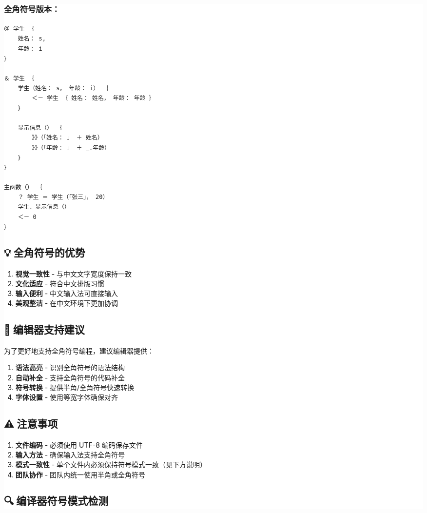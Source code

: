 ### 全角符号版本：
```polyglot
＠ 学生 ｛
    姓名： s,
    年龄： i
｝

＆ 学生 ｛
    学生（姓名： s， 年龄： i） ｛
        ＜－ 学生 ｛ 姓名： 姓名， 年龄： 年龄 ｝
    ｝

    显示信息（） ｛
        》》（「姓名： 」 ＋ 姓名）
        》》（「年龄： 」 ＋ _.年龄）
    ｝
｝

主函数（） ｛
    ？ 学生 ＝ 学生（「张三」， 20）
    学生．显示信息（）
    ＜－ 0
｝
```

## 💡 全角符号的优势

1. **视觉一致性** - 与中文文字宽度保持一致
2. **文化适应** - 符合中文排版习惯
3. **输入便利** - 中文输入法可直接输入
4. **美观整洁** - 在中文环境下更加协调

## 🔧 编辑器支持建议

为了更好地支持全角符号编程，建议编辑器提供：

1. **语法高亮** - 识别全角符号的语法结构
2. **自动补全** - 支持全角符号的代码补全
3. **符号转换** - 提供半角/全角符号快速转换
4. **字体设置** - 使用等宽字体确保对齐

## ⚠️ 注意事项

1. **文件编码** - 必须使用 UTF-8 编码保存文件
2. **输入方法** - 确保输入法支持全角符号
3. **模式一致性** - 单个文件内必须保持符号模式一致（见下方说明）
4. **团队协作** - 团队内统一使用半角或全角符号

## 🔍 编译器符号模式检测
